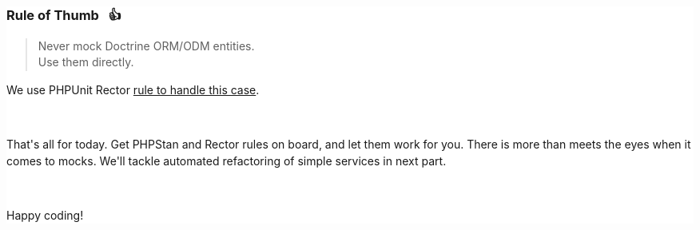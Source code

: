 <div class="text-center">
    <h3>Rule of Thumb &nbsp; 👍</h3>
</div>

<blockquote class="blockquote mt-5 mb-5 text-center">
Never mock Doctrine ORM/ODM entities.
<br>
Use them directly.
</blockquote>


We use PHPUnit Rector [rule to handle this case](/https://getrector.com/rule-detail/entity-document-create-mock-to-direct-new-rector).

<br>

That's all for today. Get PHPStan and Rector rules on board, and let them work for you. There is more than meets the eyes when it comes to mocks. We'll tackle automated refactoring of simple services in next part.

<br>

Happy coding!

